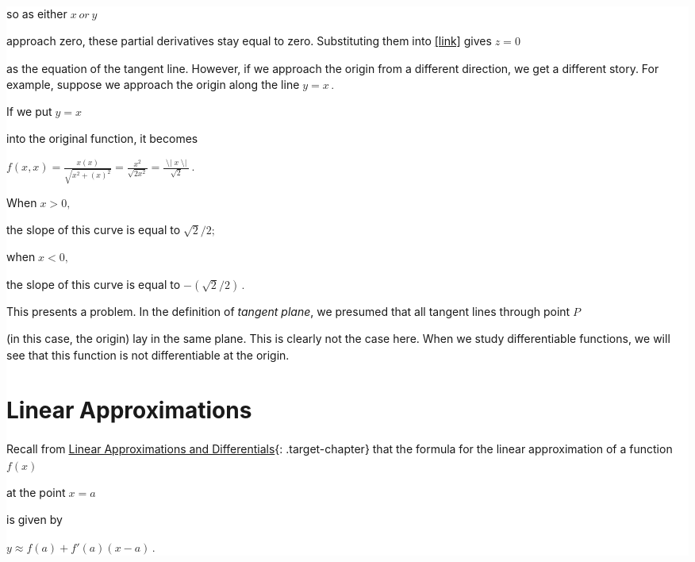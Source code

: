 so as either <math xmlns="http://www.w3.org/1998/Math/MathML"><mrow><mi>x</mi><mspace width="0.2em" /><mi>o</mi><mi>r</mi><mspace width="0.2em" /><mi>y</mi></mrow></math>

 approach zero, these partial derivatives stay equal to zero. Substituting them into [\[link\]](#fs-id1167794069619) gives <math xmlns="http://www.w3.org/1998/Math/MathML"><mrow><mi>z</mi><mo>=</mo><mn>0</mn></mrow></math>

 as the equation of the tangent line. However, if we approach the origin from a different direction, we get a different story. For example, suppose we approach the origin along the line <math xmlns="http://www.w3.org/1998/Math/MathML"><mrow><mi>y</mi><mo>=</mo><mi>x</mi><mo>.</mo></mrow></math>

 If we put <math xmlns="http://www.w3.org/1998/Math/MathML"><mrow><mi>y</mi><mo>=</mo><mi>x</mi></mrow></math>

 into the original function, it becomes

<div data-type="equation" class="equation unnumbered" data-label="">
<math xmlns="http://www.w3.org/1998/Math/MathML"><mrow><mi>f</mi><mrow><mo>(</mo><mrow><mi>x</mi><mo>,</mo><mi>x</mi></mrow><mo>)</mo></mrow><mo>=</mo><mfrac><mrow><mi>x</mi><mrow><mo>(</mo><mi>x</mi><mo>)</mo></mrow></mrow><mrow><msqrt><mrow><msup><mi>x</mi><mn>2</mn></msup><mo>+</mo><msup><mrow><mrow><mo>(</mo><mi>x</mi><mo>)</mo></mrow></mrow><mn>2</mn></msup></mrow></msqrt></mrow></mfrac><mo>=</mo><mfrac><mrow><msup><mi>x</mi><mn>2</mn></msup></mrow><mrow><msqrt><mrow><mn>2</mn><msup><mi>x</mi><mn>2</mn></msup></mrow></msqrt></mrow></mfrac><mo>=</mo><mfrac><mrow><mrow><mo>\|</mo><mi>x</mi><mo>\|</mo></mrow></mrow><mrow><msqrt><mn>2</mn></msqrt></mrow></mfrac><mo>.</mo></mrow></math>
</div>

When <math xmlns="http://www.w3.org/1998/Math/MathML"><mrow><mi>x</mi><mo>&gt;</mo><mn>0</mn><mo>,</mo></mrow></math>

 the slope of this curve is equal to <math xmlns="http://www.w3.org/1998/Math/MathML"><mrow><mrow><mrow><msqrt><mn>2</mn></msqrt></mrow><mtext>/</mtext><mn>2</mn></mrow><mo>;</mo></mrow></math>

 when <math xmlns="http://www.w3.org/1998/Math/MathML"><mrow><mi>x</mi><mo>&lt;</mo><mn>0</mn><mo>,</mo></mrow></math>

 the slope of this curve is equal to <math xmlns="http://www.w3.org/1998/Math/MathML"><mrow><mtext>−</mtext><mrow><mo>(</mo><mrow><mrow><mrow><msqrt><mn>2</mn></msqrt></mrow><mtext>/</mtext><mn>2</mn></mrow></mrow><mo>)</mo></mrow><mo>.</mo></mrow></math>

 This presents a problem. In the definition of *tangent plane*, we presumed that all tangent lines through point <math xmlns="http://www.w3.org/1998/Math/MathML"><mi>P</mi></math>

 (in this case, the origin) lay in the same plane. This is clearly not the case here. When we study differentiable functions, we will see that this function is not differentiable at the origin.

# Linear Approximations

Recall from [Linear Approximations and Differentials](/m53605){: .target-chapter} that the formula for the linear approximation of a function <math xmlns="http://www.w3.org/1998/Math/MathML"><mrow><mi>f</mi><mrow><mo>(</mo><mi>x</mi><mo>)</mo></mrow></mrow></math>

 at the point <math xmlns="http://www.w3.org/1998/Math/MathML"><mrow><mi>x</mi><mo>=</mo><mi>a</mi></mrow></math>

 is given by

<div data-type="equation" class="equation unnumbered" data-label="">
<math xmlns="http://www.w3.org/1998/Math/MathML"><mrow><mi>y</mi><mo>≈</mo><mi>f</mi><mrow><mo>(</mo><mi>a</mi><mo>)</mo></mrow><mo>+</mo><mi>f</mi><mo>′</mo><mrow><mo>(</mo><mi>a</mi><mo>)</mo></mrow><mrow><mo>(</mo><mrow><mi>x</mi><mo>−</mo><mi>a</mi></mrow><mo>)</mo></mrow><mo>.</mo></mrow></math>
</div>
